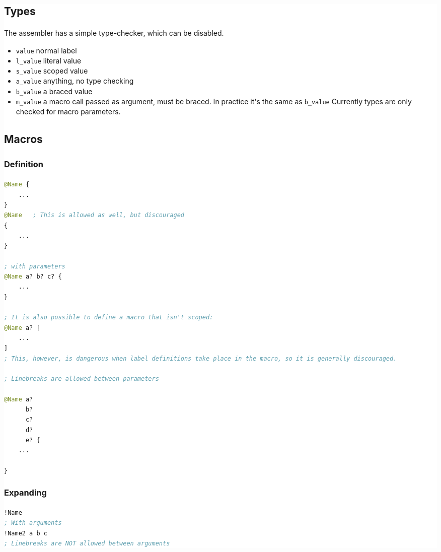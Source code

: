 
## Types
The assembler has a simple type-checker, which can be disabled.

* `value` normal label
* `l_value` literal value
* `s_value` scoped value
* `a_value` anything, no type checking
* `b_value` a braced value
* `m_value` a macro call passed as argument, must be braced. In practice it's the same as `b_value`
Currently types are only checked for macro parameters.

## Macros
### Definition
```clojure
@Name {
    ...
}
@Name   ; This is allowed as well, but discouraged
{
    ...
}

; with parameters
@Name a? b? c? {
    ...
}

; It is also possible to define a macro that isn't scoped:
@Name a? [
    ...
]
; This, however, is dangerous when label definitions take place in the macro, so it is generally discouraged.

; Linebreaks are allowed between parameters

@Name a?
      b?
      c?
      d?
      e? {
    ...

}

```
### Expanding
```clojure
!Name
; With arguments
!Name2 a b c
; Linebreaks are NOT allowed between arguments
```

